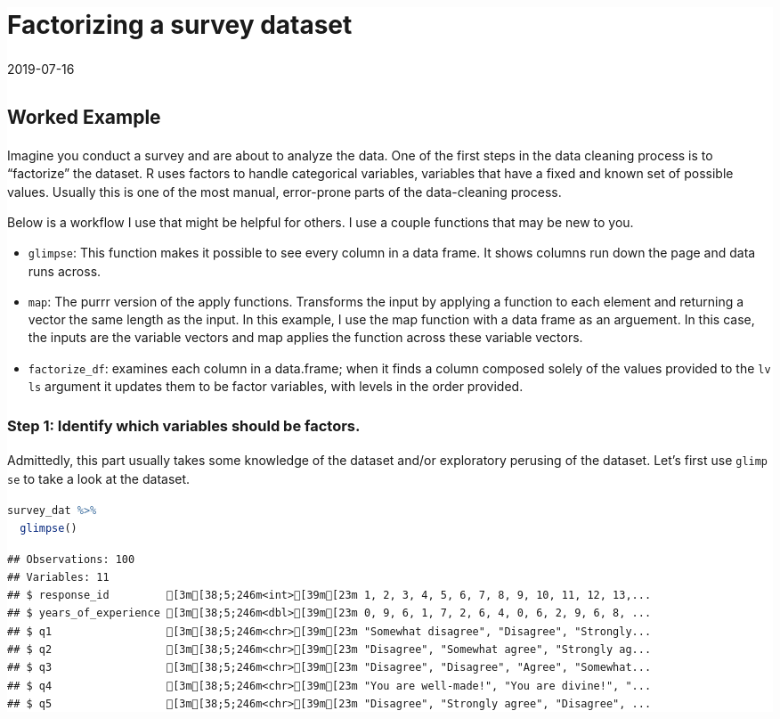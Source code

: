 Factorizing a survey dataset
================
2019-07-16

## Worked Example

Imagine you conduct a survey and are about to analyze the data. One of
the first steps in the data cleaning process is to “factorize” the
dataset. R uses factors to handle categorical variables, variables that
have a fixed and known set of possible values. Usually this is one of
the most manual, error-prone parts of the data-cleaning process.

Below is a workflow I use that might be helpful for others. I use a
couple functions that may be new to you.

  - `glimpse`: This function makes it possible to see every column in a
    data frame. It shows columns run down the page and data runs across.

  - `map`: The purrr version of the apply functions. Transforms the
    input by applying a function to each element and returning a vector
    the same length as the input. In this example, I use the map
    function with a data frame as an arguement. In this case, the inputs
    are the variable vectors and map applies the function across these
    variable vectors.

  - `factorize_df`: examines each column in a data.frame; when it finds
    a column composed solely of the values provided to the `lvls`
    argument it updates them to be factor variables, with levels in the
    order provided.

### Step 1: Identify which variables should be factors.

Admittedly, this part usually takes some knowledge of the dataset and/or
exploratory perusing of the dataset. Let’s first use `glimpse` to take a
look at the dataset.

``` r
survey_dat %>% 
  glimpse()
```

    ## Observations: 100
    ## Variables: 11
    ## $ response_id         [3m[38;5;246m<int>[39m[23m 1, 2, 3, 4, 5, 6, 7, 8, 9, 10, 11, 12, 13,...
    ## $ years_of_experience [3m[38;5;246m<dbl>[39m[23m 0, 9, 6, 1, 7, 2, 6, 4, 0, 6, 2, 9, 6, 8, ...
    ## $ q1                  [3m[38;5;246m<chr>[39m[23m "Somewhat disagree", "Disagree", "Strongly...
    ## $ q2                  [3m[38;5;246m<chr>[39m[23m "Disagree", "Somewhat agree", "Strongly ag...
    ## $ q3                  [3m[38;5;246m<chr>[39m[23m "Disagree", "Disagree", "Agree", "Somewhat...
    ## $ q4                  [3m[38;5;246m<chr>[39m[23m "You are well-made!", "You are divine!", "...
    ## $ q5                  [3m[38;5;246m<chr>[39m[23m "Disagree", "Strongly agree", "Disagree", ...